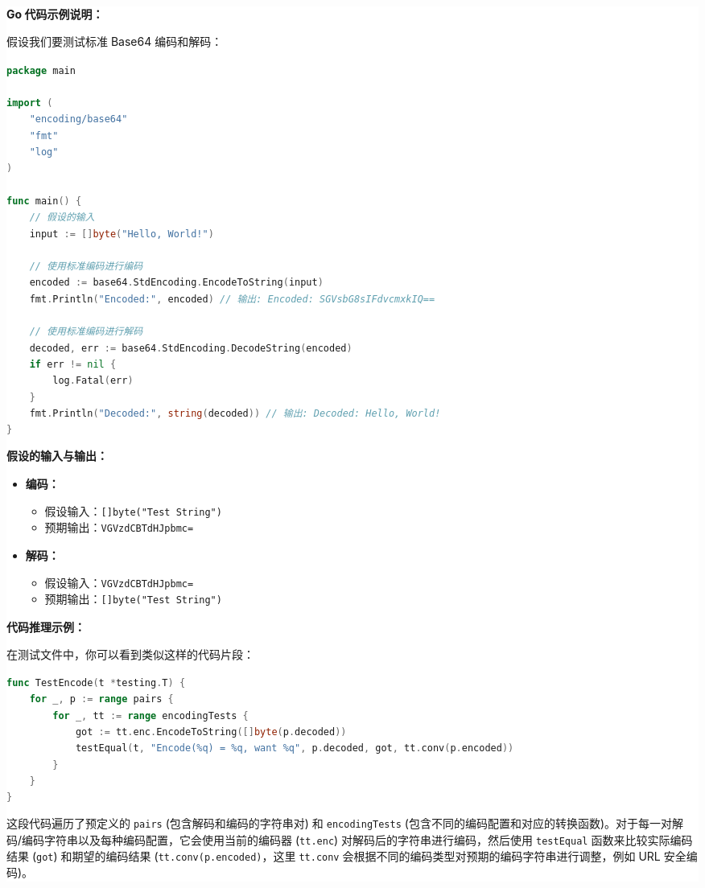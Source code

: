 **Go 代码示例说明：**

假设我们要测试标准 Base64 编码和解码：

```go
package main

import (
	"encoding/base64"
	"fmt"
	"log"
)

func main() {
	// 假设的输入
	input := []byte("Hello, World!")

	// 使用标准编码进行编码
	encoded := base64.StdEncoding.EncodeToString(input)
	fmt.Println("Encoded:", encoded) // 输出: Encoded: SGVsbG8sIFdvcmxkIQ==

	// 使用标准编码进行解码
	decoded, err := base64.StdEncoding.DecodeString(encoded)
	if err != nil {
		log.Fatal(err)
	}
	fmt.Println("Decoded:", string(decoded)) // 输出: Decoded: Hello, World!
}
```

**假设的输入与输出：**

* **编码：**
    * 假设输入：`[]byte("Test String")`
    * 预期输出：`VGVzdCBTdHJpbmc=`

* **解码：**
    * 假设输入：`VGVzdCBTdHJpbmc=`
    * 预期输出：`[]byte("Test String")`

**代码推理示例：**

在测试文件中，你可以看到类似这样的代码片段：

```go
func TestEncode(t *testing.T) {
	for _, p := range pairs {
		for _, tt := range encodingTests {
			got := tt.enc.EncodeToString([]byte(p.decoded))
			testEqual(t, "Encode(%q) = %q, want %q", p.decoded, got, tt.conv(p.encoded))
		}
	}
}
```

这段代码遍历了预定义的 `pairs` (包含解码和编码的字符串对) 和 `encodingTests` (包含不同的编码配置和对应的转换函数)。对于每一对解码/编码字符串以及每种编码配置，它会使用当前的编码器 (`tt.enc`) 对解码后的字符串进行编码，然后使用 `testEqual` 函数来比较实际编码结果 (`got`) 和期望的编码结果 (`tt.conv(p.encoded)`，这里 `tt.conv` 会根据不同的编码类型对预期的编码字符串进行调整，例如 URL 安全编码)。
